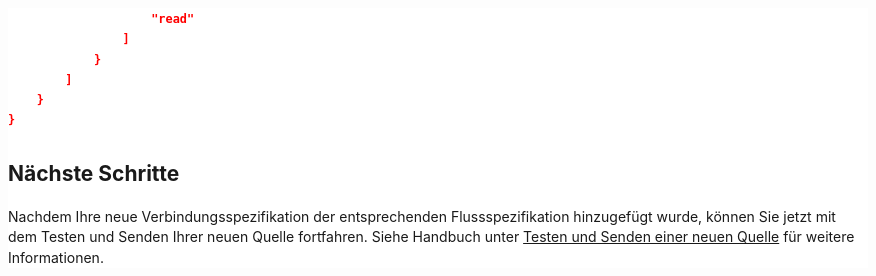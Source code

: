 ```json
                    "read"
                ]
            }
        ]
    }
}
```

## Nächste Schritte

Nachdem Ihre neue Verbindungsspezifikation der entsprechenden Flussspezifikation hinzugefügt wurde, können Sie jetzt mit dem Testen und Senden Ihrer neuen Quelle fortfahren. Siehe Handbuch unter [Testen und Senden einer neuen Quelle](./submit.md) für weitere Informationen.
